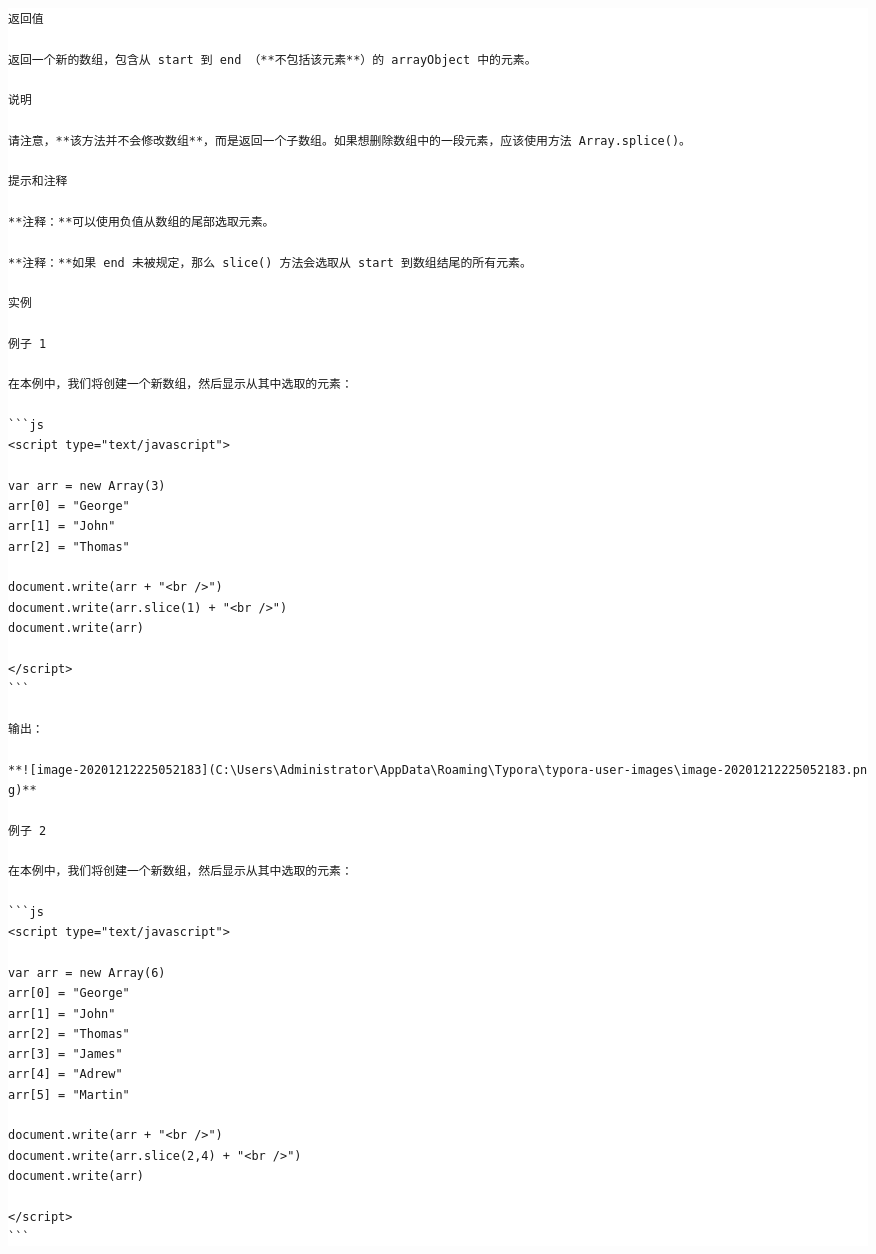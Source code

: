     返回值

    返回一个新的数组，包含从 start 到 end （**不包括该元素**）的 arrayObject 中的元素。

    说明

    请注意，**该方法并不会修改数组**，而是返回一个子数组。如果想删除数组中的一段元素，应该使用方法 Array.splice()。

    提示和注释

    **注释：**可以使用负值从数组的尾部选取元素。

    **注释：**如果 end 未被规定，那么 slice() 方法会选取从 start 到数组结尾的所有元素。

    实例

    例子 1

    在本例中，我们将创建一个新数组，然后显示从其中选取的元素：

    ```js
    <script type="text/javascript">
    
    var arr = new Array(3)
    arr[0] = "George"
    arr[1] = "John"
    arr[2] = "Thomas"
    
    document.write(arr + "<br />")
    document.write(arr.slice(1) + "<br />")
    document.write(arr)
    
    </script>
    ```

    输出：

    **![image-20201212225052183](C:\Users\Administrator\AppData\Roaming\Typora\typora-user-images\image-20201212225052183.png)**

    例子 2

    在本例中，我们将创建一个新数组，然后显示从其中选取的元素：

    ```js
    <script type="text/javascript">
    
    var arr = new Array(6)
    arr[0] = "George"
    arr[1] = "John"
    arr[2] = "Thomas"
    arr[3] = "James"
    arr[4] = "Adrew"
    arr[5] = "Martin"
    
    document.write(arr + "<br />")
    document.write(arr.slice(2,4) + "<br />")
    document.write(arr)
    
    </script>
    ```
